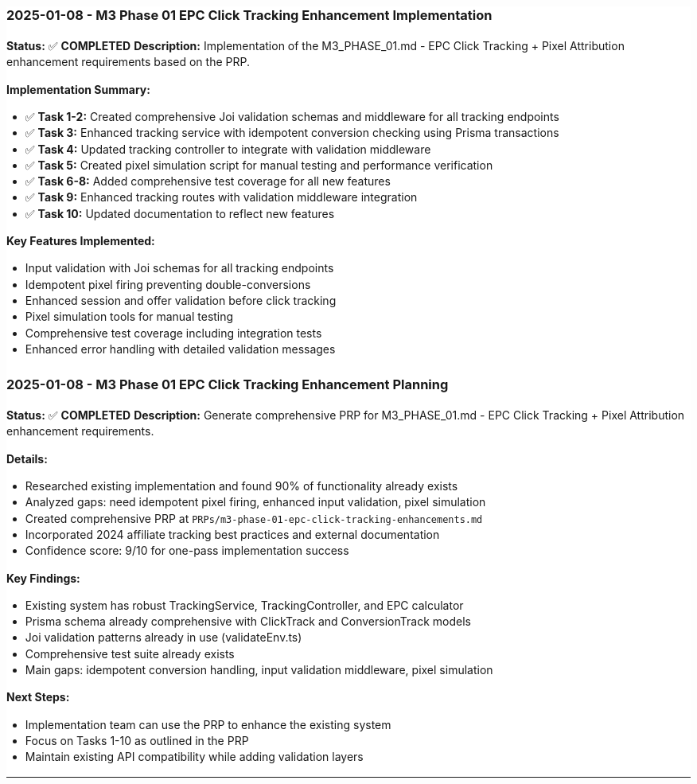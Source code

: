 ```typescript
```

### 2025-01-08 - M3 Phase 01 EPC Click Tracking Enhancement Implementation
**Status:** ✅ **COMPLETED**
**Description:** Implementation of the M3_PHASE_01.md - EPC Click Tracking + Pixel Attribution enhancement requirements based on the PRP.

**Implementation Summary:**
- ✅ **Task 1-2:** Created comprehensive Joi validation schemas and middleware for all tracking endpoints
- ✅ **Task 3:** Enhanced tracking service with idempotent conversion checking using Prisma transactions
- ✅ **Task 4:** Updated tracking controller to integrate with validation middleware
- ✅ **Task 5:** Created pixel simulation script for manual testing and performance verification
- ✅ **Task 6-8:** Added comprehensive test coverage for all new features
- ✅ **Task 9:** Enhanced tracking routes with validation middleware integration
- ✅ **Task 10:** Updated documentation to reflect new features

**Key Features Implemented:**
- Input validation with Joi schemas for all tracking endpoints
- Idempotent pixel firing preventing double-conversions
- Enhanced session and offer validation before click tracking
- Pixel simulation tools for manual testing
- Comprehensive test coverage including integration tests
- Enhanced error handling with detailed validation messages

### 2025-01-08 - M3 Phase 01 EPC Click Tracking Enhancement Planning
**Status:** ✅ **COMPLETED**
**Description:** Generate comprehensive PRP for M3_PHASE_01.md - EPC Click Tracking + Pixel Attribution enhancement requirements.

**Details:**
- Researched existing implementation and found 90% of functionality already exists
- Analyzed gaps: need idempotent pixel firing, enhanced input validation, pixel simulation
- Created comprehensive PRP at `PRPs/m3-phase-01-epc-click-tracking-enhancements.md`
- Incorporated 2024 affiliate tracking best practices and external documentation
- Confidence score: 9/10 for one-pass implementation success

**Key Findings:**
- Existing system has robust TrackingService, TrackingController, and EPC calculator
- Prisma schema already comprehensive with ClickTrack and ConversionTrack models
- Joi validation patterns already in use (validateEnv.ts)
- Comprehensive test suite already exists
- Main gaps: idempotent conversion handling, input validation middleware, pixel simulation

**Next Steps:**
- Implementation team can use the PRP to enhance the existing system
- Focus on Tasks 1-10 as outlined in the PRP
- Maintain existing API compatibility while adding validation layers

---

